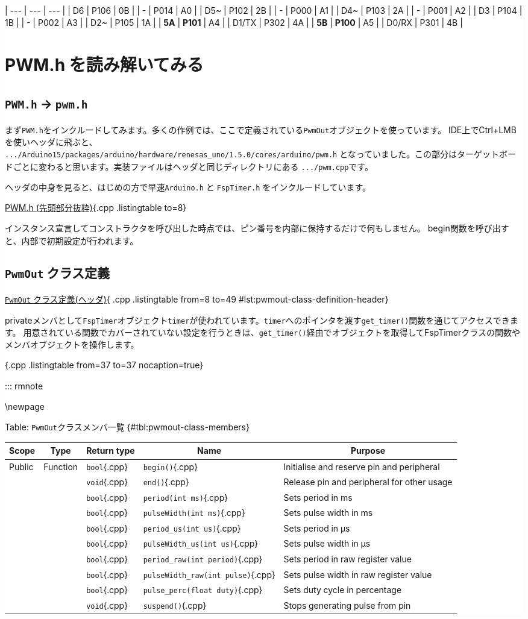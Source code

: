 |     ---     |   ---    |   ---   |   |    D6    |   P106   |     0B      |
|      -      |   P014   |   A0    |   |   D5~    |   P102   |     2B      |
|      -      |   P000   |   A1    |   |   D4~    |   P103   |     2A      |
|      -      |   P001   |   A2    |   |    D3    |   P104   |     1B      |
|      -      |   P002   |   A3    |   |   D2~    |   P105   |     1A      |
|   **5A**    | **P101** |   A4    |   |  D1/TX   |   P302   |     4A      |
|   **5B**    | **P100** |   A5    |   |  D0/RX   |   P301   |     4B      |

</div>

# PWM.h を読み解いてみる

## `PWM.h` &rarr; `pwm.h`

まず`PWM.h`をインクルードしてみます。多くの作例では、ここで定義されている`PwmOut`オブジェクトを使っています。
IDE上でCtrl+LMBを使いヘッダに飛ぶと、 \
`.../Arduino15/packages/arduino/hardware/renesas_uno/1.5.0/cores/arduino/pwm.h`
となっていました。この部分はターゲットボードごとに変わると思います。実装ファイルはヘッダと同じディレクトリにある `.../pwm.cpp`です。

ヘッダの中身を見ると、はじめの方で早速`Arduino.h` と `FspTimer.h` をインクルードしています。

[PWM.h (先頭部分抜粋)](arduino-core-renesas/cores/arduino/pwm.h){.cpp .listingtable to=8}

インスタンス宣言してコンストラクタを呼び出した時点では、ピン番号を内部に保持するだけで何もしません。
begin関数を呼び出すと、内部で初期設定が行われます。

## `PwmOut` クラス定義

[`PwmOut` クラス定義(ヘッダ)](arduino-core-renesas/cores/arduino/pwm.h){
.cpp .listingtable from=8 to=49 #lst:pwmout-class-definition-header}

privateメンバとして`FspTimer`オブジェクト`timer`が使われています。`timer`へのポインタを渡す`get_timer()`関数を通じてアクセスできます。
用意されている関数でカバーされていない設定を行うときは、`get_timer()`経由でオブジェクトを取得してFspTimerクラスの関数やメンバオブジェクトを操作します。

[](arduino-core-renesas/cores/arduino/pwm.h){.cpp .listingtable from=37 to=37 nocaption=true}

::: rmnote

\newpage

<div class="table" width="[0.1,0.15,0.25,0.35,0.3]">

Table: `PwmOut`クラスメンバ一覧 {#tbl:pwmout-class-members}

| Scope   | Type     | Return type               | Name                              | Purpose                                                  |
|---------|----------|---------------------------|-----------------------------------|----------------------------------------------------------|
| Public  | Function | `bool`{.cpp}              | `begin()`{.cpp}                   | Initialise and reserve pin and peripheral                |
|         |          | `void`{.cpp}              | `end()`{.cpp}                     | Release pin and peripheral for other usage               |
|         |          | `bool`{.cpp}              | `period(int ms)`{.cpp}            | Sets period in ms                                        |
|         |          | `bool`{.cpp}              | `pulseWidth(int ms)`{.cpp}        | Sets pulse width in ms                                   |
|         |          | `bool`{.cpp}              | `period_us(int us)`{.cpp}         | Sets period in &micro;s                                  |
|         |          | `bool`{.cpp}              | `pulseWidth_us(int us)`{.cpp}     | Sets pulse width in &micro;s                             |
|         |          | `bool`{.cpp}              | `period_raw(int period)`{.cpp}    | Sets period in raw register value                        |
|         |          | `bool`{.cpp}              | `pulseWidth_raw(int pulse)`{.cpp} | Sets pulse width in raw register value                   |
|         |          | `bool`{.cpp}              | `pulse_perc(float duty)`{.cpp}    | Sets duty cycle in percentage                            |
|         |          | `void`{.cpp}              | `suspend()`{.cpp}                 | Stops generating pulse from pin                          |

[^r4-minority]: 記事の少なさはR4が登場して2年？くらいしか経っていないからでしょう。
[^r4-bad-name-convention]: 読みづらいのは、ブログ主さんの問題ではなくて、
[^seems-no-agt]: ソースを見るとAGTとの切り分けが各所に入っていますが、少なくともUNO R4では、AGTが割り当てられる可能性はなさそうです。
[^duty-vs-clock]: メインが48MHzなので、スイッチングが480kHzのときデューティー1％が1クロックになります。
[^pwm-lib-caused-more-trouble]: PWMライブラリに極小デューティーを設定してから停止させて諸設定を乗っ取る方法も試しましたが、
[^v4-0-0]: ヘッダ情報によると、FSPバージョン`v4.0.0`を使っています。
[^genko]: このあとがきは木曜日朝7時頃に書かれました。本編はまだ書き終わっていません。